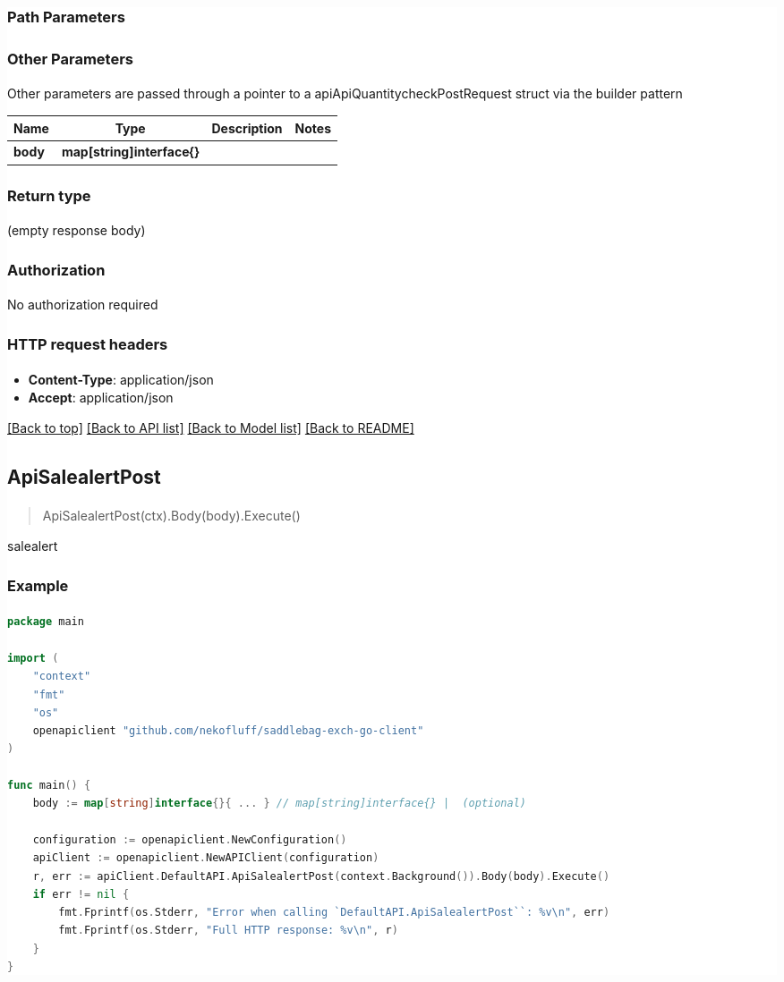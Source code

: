 ### Path Parameters



### Other Parameters

Other parameters are passed through a pointer to a apiApiQuantitycheckPostRequest struct via the builder pattern


Name | Type | Description  | Notes
------------- | ------------- | ------------- | -------------
 **body** | **map[string]interface{}** |  | 

### Return type

 (empty response body)

### Authorization

No authorization required

### HTTP request headers

- **Content-Type**: application/json
- **Accept**: application/json

[[Back to top]](#) [[Back to API list]](../README.md#documentation-for-api-endpoints)
[[Back to Model list]](../README.md#documentation-for-models)
[[Back to README]](../README.md)


## ApiSalealertPost

> ApiSalealertPost(ctx).Body(body).Execute()

salealert

### Example

```go
package main

import (
	"context"
	"fmt"
	"os"
	openapiclient "github.com/nekofluff/saddlebag-exch-go-client"
)

func main() {
	body := map[string]interface{}{ ... } // map[string]interface{} |  (optional)

	configuration := openapiclient.NewConfiguration()
	apiClient := openapiclient.NewAPIClient(configuration)
	r, err := apiClient.DefaultAPI.ApiSalealertPost(context.Background()).Body(body).Execute()
	if err != nil {
		fmt.Fprintf(os.Stderr, "Error when calling `DefaultAPI.ApiSalealertPost``: %v\n", err)
		fmt.Fprintf(os.Stderr, "Full HTTP response: %v\n", r)
	}
}
```
